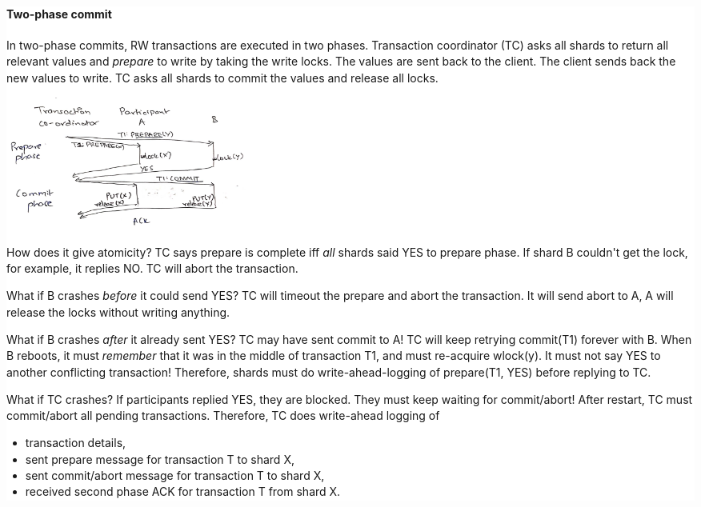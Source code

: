 #### Two-phase commit

In two-phase commits, RW transactions are executed in two phases. Transaction
coordinator (TC) asks all shards to return all relevant values and *prepare* to write
by taking the write locks. The values are sent back to the client.  The client
sends back the new values to write. TC asks all shards to commit the values and
release all locks.

<img width=300 src="assets/figs/spanner-2pc-phases.png">

How does it give atomicity? TC says prepare is complete iff *all* shards said
YES to prepare phase. If shard B couldn't get the lock, for example, it replies
NO. TC will abort the transaction.

What if B crashes *before* it could send YES? TC will timeout the prepare and
abort the transaction. It will send abort to A, A will release the locks without
writing anything.

What if B crashes *after* it already sent YES? TC may have sent commit to A!
TC will keep retrying commit(T1) forever with B.  When B reboots, it must
*remember* that it was in the middle of transaction T1, and must re-acquire
wlock(y). It must not say YES to another conflicting transaction! Therefore,
shards must do write-ahead-logging of prepare(T1, YES) before replying to TC. 

What if TC crashes? If participants replied YES, they are blocked. They must
keep waiting for commit/abort! After restart, TC must commit/abort all pending
transactions. Therefore, TC does write-ahead logging of 
* transaction details,
* sent prepare message for transaction T to shard X, 
* sent commit/abort message for transaction T to shard X, 
* received second phase ACK for transaction T from shard X.
